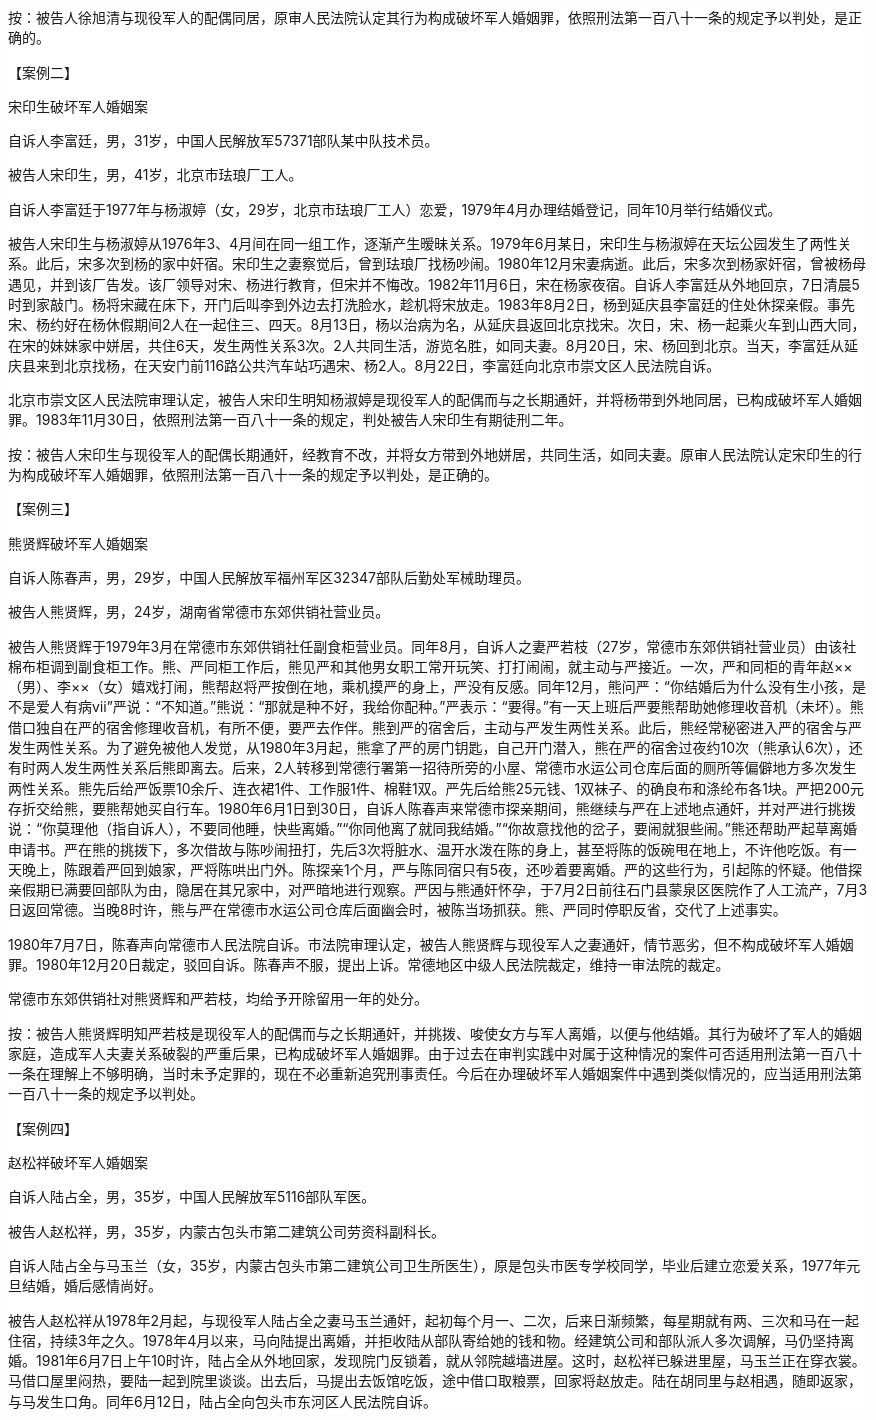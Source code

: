 按：被告人徐旭清与现役军人的配偶同居，原审人民法院认定其行为构成破坏军人婚姻罪，依照刑法第一百八十一条的规定予以判处，是正确的。

【案例二】

宋印生破坏军人婚姻案

自诉人李富廷，男，31岁，中国人民解放军57371部队某中队技术员。

被告人宋印生，男，41岁，北京市珐琅厂工人。

自诉人李富廷于1977年与杨淑婷（女，29岁，北京市珐琅厂工人）恋爱，1979年4月办理结婚登记，同年10月举行结婚仪式。

被告人宋印生与杨淑婷从1976年3、4月间在同一组工作，逐渐产生暧昧关系。1979年6月某日，宋印生与杨淑婷在天坛公园发生了两性关系。此后，宋多次到杨的家中奸宿。宋印生之妻察觉后，曾到珐琅厂找杨吵闹。1980年12月宋妻病逝。此后，宋多次到杨家奸宿，曾被杨母遇见，并到该厂告发。该厂领导对宋、杨进行教育，但宋并不悔改。1982年11月6日，宋在杨家夜宿。自诉人李富廷从外地回京，7日清晨5时到家敲门。杨将宋藏在床下，开门后叫李到外边去打洗脸水，趁机将宋放走。1983年8月2日，杨到延庆县李富廷的住处休探亲假。事先宋、杨约好在杨休假期间2人在一起住三、四天。8月13日，杨以治病为名，从延庆县返回北京找宋。次日，宋、杨一起乘火车到山西大同，在宋的妹妹家中姘居，共住6天，发生两性关系3次。2人共同生活，游览名胜，如同夫妻。8月20日，宋、杨回到北京。当天，李富廷从延庆县来到北京找杨，在天安门前116路公共汽车站巧遇宋、杨2人。8月22日，李富廷向北京市崇文区人民法院自诉。

北京市崇文区人民法院审理认定，被告人宋印生明知杨淑婷是现役军人的配偶而与之长期通奸，并将杨带到外地同居，已构成破坏军人婚姻罪。1983年11月30日，依照刑法第一百八十一条的规定，判处被告人宋印生有期徒刑二年。

按：被告人宋印生与现役军人的配偶长期通奸，经教育不改，并将女方带到外地姘居，共同生活，如同夫妻。原审人民法院认定宋印生的行为构成破坏军人婚姻罪，依照刑法第一百八十一条的规定予以判处，是正确的。

【案例三】

熊贤辉破坏军人婚姻案

自诉人陈春声，男，29岁，中国人民解放军福州军区32347部队后勤处军械助理员。

被告人熊贤辉，男，24岁，湖南省常德市东郊供销社营业员。

被告人熊贤辉于1979年3月在常德市东郊供销社任副食柜营业员。同年8月，自诉人之妻严若枝（27岁，常德市东郊供销社营业员）由该社棉布柜调到副食柜工作。熊、严同柜工作后，熊见严和其他男女职工常开玩笑、打打闹闹，就主动与严接近。一次，严和同柜的青年赵××（男）、李××（女）嬉戏打闹，熊帮赵将严按倒在地，乘机摸严的身上，严没有反感。同年12月，熊问严：“你结婚后为什么没有生小孩，是不是爱人有病ⅶ”严说：“不知道。”熊说：“那就是种不好，我给你配种。”严表示：“要得。”有一天上班后严要熊帮助她修理收音机（未坏）。熊借口独自在严的宿舍修理收音机，有所不便，要严去作伴。熊到严的宿舍后，主动与严发生两性关系。此后，熊经常秘密进入严的宿舍与严发生两性关系。为了避免被他人发觉，从1980年3月起，熊拿了严的房门钥匙，自己开门潜入，熊在严的宿舍过夜约10次（熊承认6次），还有时两人发生两性关系后熊即离去。后来，2人转移到常德行署第一招待所旁的小屋、常德市水运公司仓库后面的厕所等偏僻地方多次发生两性关系。熊先后给严饭票10余斤、连衣裙1件、工作服1件、棉鞋1双。严先后给熊25元钱、1双袜子、的确良布和涤纶布各1块。严把200元存折交给熊，要熊帮她买自行车。1980年6月1日到30日，自诉人陈春声来常德市探亲期间，熊继续与严在上述地点通奸，并对严进行挑拨说：“你莫理他（指自诉人），不要同他睡，快些离婚。”“你同他离了就同我结婚。”“你故意找他的岔子，要闹就狠些闹。”熊还帮助严起草离婚申请书。严在熊的挑拨下，多次借故与陈吵闹扭打，先后3次将脏水、温开水泼在陈的身上，甚至将陈的饭碗甩在地上，不许他吃饭。有一天晚上，陈跟着严回到娘家，严将陈哄出门外。陈探亲1个月，严与陈同宿只有5夜，还吵着要离婚。严的这些行为，引起陈的怀疑。他借探亲假期已满要回部队为由，隐居在其兄家中，对严暗地进行观察。严因与熊通奸怀孕，于7月2日前往石门县蒙泉区医院作了人工流产，7月3日返回常德。当晚8时许，熊与严在常德市水运公司仓库后面幽会时，被陈当场抓获。熊、严同时停职反省，交代了上述事实。

1980年7月7日，陈春声向常德市人民法院自诉。市法院审理认定，被告人熊贤辉与现役军人之妻通奸，情节恶劣，但不构成破坏军人婚姻罪。1980年12月20日裁定，驳回自诉。陈春声不服，提出上诉。常德地区中级人民法院裁定，维持一审法院的裁定。

常德市东郊供销社对熊贤辉和严若枝，均给予开除留用一年的处分。

按：被告人熊贤辉明知严若枝是现役军人的配偶而与之长期通奸，并挑拨、唆使女方与军人离婚，以便与他结婚。其行为破坏了军人的婚姻家庭，造成军人夫妻关系破裂的严重后果，已构成破坏军人婚姻罪。由于过去在审判实践中对属于这种情况的案件可否适用刑法第一百八十一条在理解上不够明确，当时未予定罪的，现在不必重新追究刑事责任。今后在办理破坏军人婚姻案件中遇到类似情况的，应当适用刑法第一百八十一条的规定予以判处。

【案例四】

赵松祥破坏军人婚姻案

自诉人陆占全，男，35岁，中国人民解放军5116部队军医。

被告人赵松祥，男，35岁，内蒙古包头市第二建筑公司劳资科副科长。

自诉人陆占全与马玉兰（女，35岁，内蒙古包头市第二建筑公司卫生所医生），原是包头市医专学校同学，毕业后建立恋爱关系，1977年元旦结婚，婚后感情尚好。

被告人赵松祥从1978年2月起，与现役军人陆占全之妻马玉兰通奸，起初每个月一、二次，后来日渐频繁，每星期就有两、三次和马在一起住宿，持续3年之久。1978年4月以来，马向陆提出离婚，并拒收陆从部队寄给她的钱和物。经建筑公司和部队派人多次调解，马仍坚持离婚。1981年6月7日上午10时许，陆占全从外地回家，发现院门反锁着，就从邻院越墙进屋。这时，赵松祥已躲进里屋，马玉兰正在穿衣裳。马借口屋里闷热，要陆一起到院里谈谈。出去后，马提出去饭馆吃饭，途中借口取粮票，回家将赵放走。陆在胡同里与赵相遇，随即返家，与马发生口角。同年6月12日，陆占全向包头市东河区人民法院自诉。
